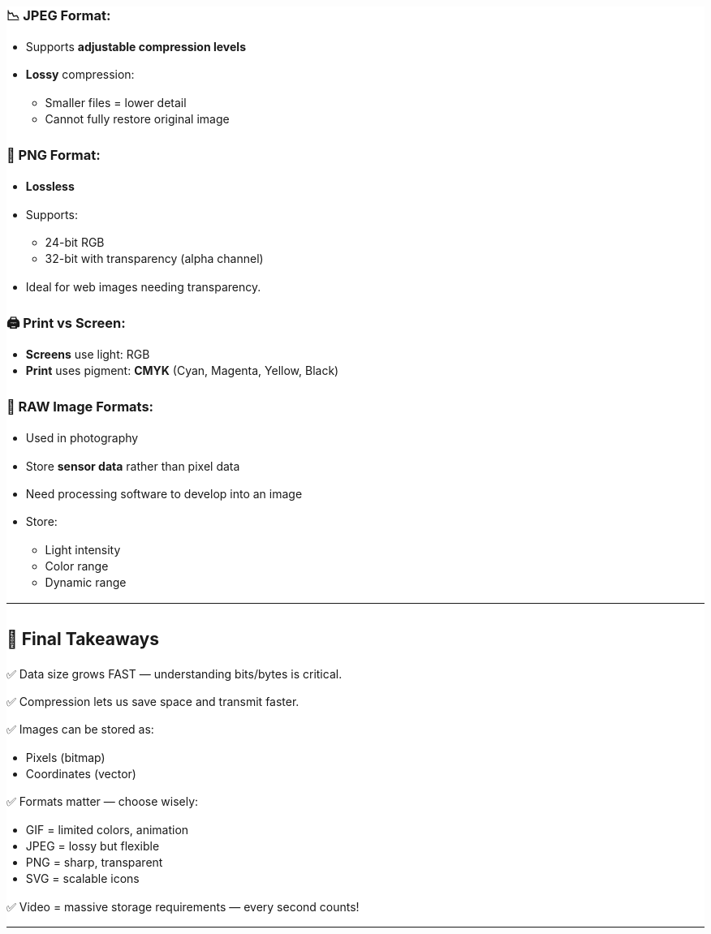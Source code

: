 ### 📉 JPEG Format:

* Supports **adjustable compression levels**
* **Lossy** compression:

  * Smaller files = lower detail
  * Cannot fully restore original image

### 💎 PNG Format:

* **Lossless**
* Supports:

  * 24-bit RGB
  * 32-bit with transparency (alpha channel)
* Ideal for web images needing transparency.

### 🖨️ Print vs Screen:

* **Screens** use light: RGB
* **Print** uses pigment: **CMYK** (Cyan, Magenta, Yellow, Black)

### 📸 RAW Image Formats:

* Used in photography
* Store **sensor data** rather than pixel data
* Need processing software to develop into an image
* Store:

  * Light intensity
  * Color range
  * Dynamic range

---

## 🧠 Final Takeaways

✅ Data size grows FAST — understanding bits/bytes is critical.

✅ Compression lets us save space and transmit faster.

✅ Images can be stored as:

* Pixels (bitmap)
* Coordinates (vector)

✅ Formats matter — choose wisely:

* GIF = limited colors, animation
* JPEG = lossy but flexible
* PNG = sharp, transparent
* SVG = scalable icons

✅ Video = massive storage requirements — every second counts!

---
